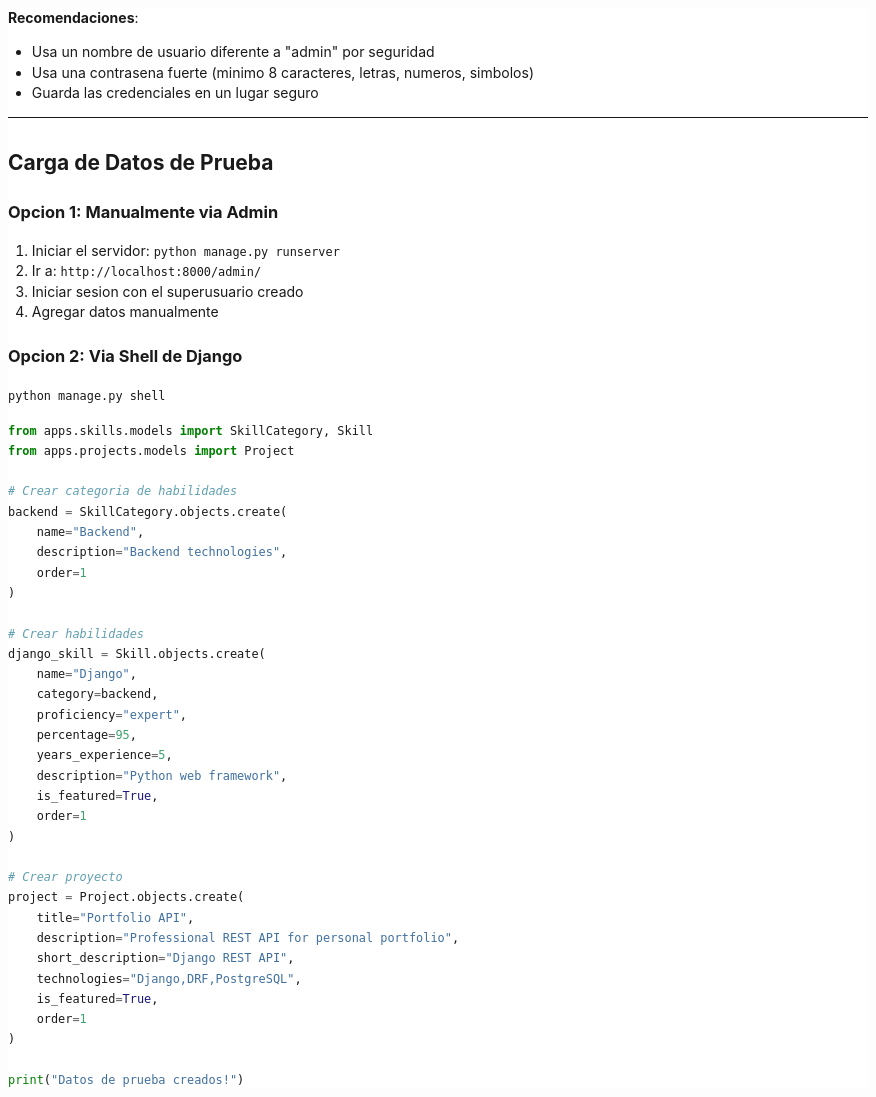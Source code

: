 **Recomendaciones**:
- Usa un nombre de usuario diferente a "admin" por seguridad
- Usa una contrasena fuerte (minimo 8 caracteres, letras, numeros, simbolos)
- Guarda las credenciales en un lugar seguro

---

## Carga de Datos de Prueba

### Opcion 1: Manualmente via Admin

1. Iniciar el servidor: `python manage.py runserver`
2. Ir a: `http://localhost:8000/admin/`
3. Iniciar sesion con el superusuario creado
4. Agregar datos manualmente

### Opcion 2: Via Shell de Django

```bash
python manage.py shell
```

```python
from apps.skills.models import SkillCategory, Skill
from apps.projects.models import Project

# Crear categoria de habilidades
backend = SkillCategory.objects.create(
    name="Backend",
    description="Backend technologies",
    order=1
)

# Crear habilidades
django_skill = Skill.objects.create(
    name="Django",
    category=backend,
    proficiency="expert",
    percentage=95,
    years_experience=5,
    description="Python web framework",
    is_featured=True,
    order=1
)

# Crear proyecto
project = Project.objects.create(
    title="Portfolio API",
    description="Professional REST API for personal portfolio",
    short_description="Django REST API",
    technologies="Django,DRF,PostgreSQL",
    is_featured=True,
    order=1
)

print("Datos de prueba creados!")
```

